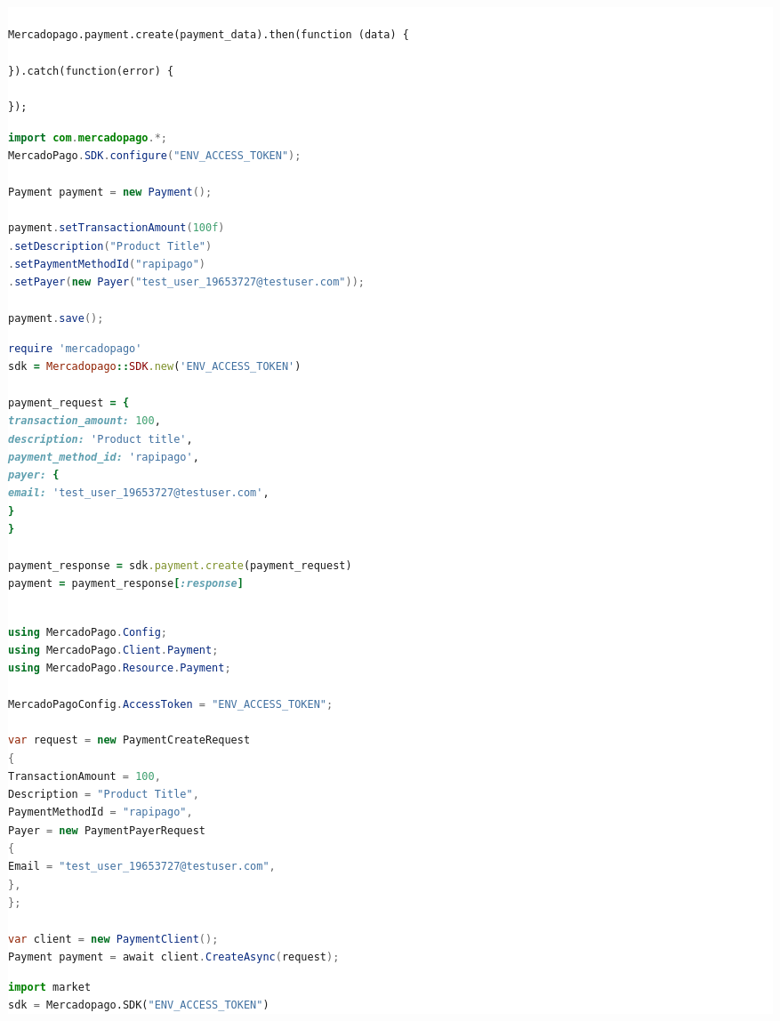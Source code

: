```node

Mercadopago.payment.create(payment_data).then(function (data) {

}).catch(function(error) {

});

```
```java
import com.mercadopago.*;
MercadoPago.SDK.configure("ENV_ACCESS_TOKEN");

Payment payment = new Payment();

payment.setTransactionAmount(100f)
.setDescription("Product Title")
.setPaymentMethodId("rapipago")
.setPayer(new Payer("test_user_19653727@testuser.com"));

payment.save();
```
```ruby
require 'mercadopago'
sdk = Mercadopago::SDK.new('ENV_ACCESS_TOKEN')

payment_request = {
transaction_amount: 100,
description: 'Product title',
payment_method_id: 'rapipago',
payer: {
email: 'test_user_19653727@testuser.com',
}
}

payment_response = sdk.payment.create(payment_request)
payment = payment_response[:response]

```
```csharp

using MercadoPago.Config;
using MercadoPago.Client.Payment;
using MercadoPago.Resource.Payment;

MercadoPagoConfig.AccessToken = "ENV_ACCESS_TOKEN";

var request = new PaymentCreateRequest
{
TransactionAmount = 100,
Description = "Product Title",
PaymentMethodId = "rapipago",
Payer = new PaymentPayerRequest
{
Email = "test_user_19653727@testuser.com",
},
};

var client = new PaymentClient();
Payment payment = await client.CreateAsync(request);

```
```python
import market
sdk = Mercadopago.SDK("ENV_ACCESS_TOKEN")
```